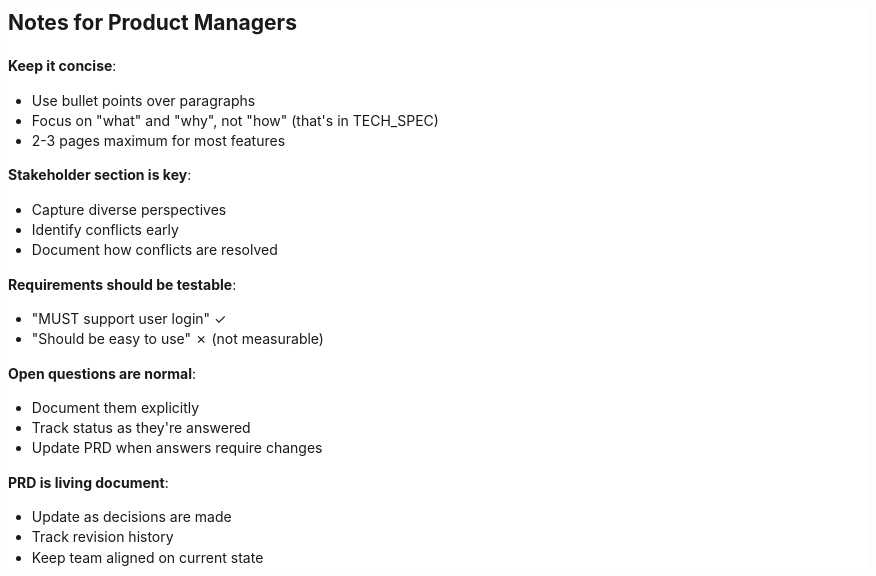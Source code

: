 
## Notes for Product Managers

**Keep it concise**:

- Use bullet points over paragraphs
- Focus on "what" and "why", not "how" (that's in TECH_SPEC)
- 2-3 pages maximum for most features

**Stakeholder section is key**:

- Capture diverse perspectives
- Identify conflicts early
- Document how conflicts are resolved

**Requirements should be testable**:

- "MUST support user login" ✓
- "Should be easy to use" ✗ (not measurable)

**Open questions are normal**:

- Document them explicitly
- Track status as they're answered
- Update PRD when answers require changes

**PRD is living document**:

- Update as decisions are made
- Track revision history
- Keep team aligned on current state
